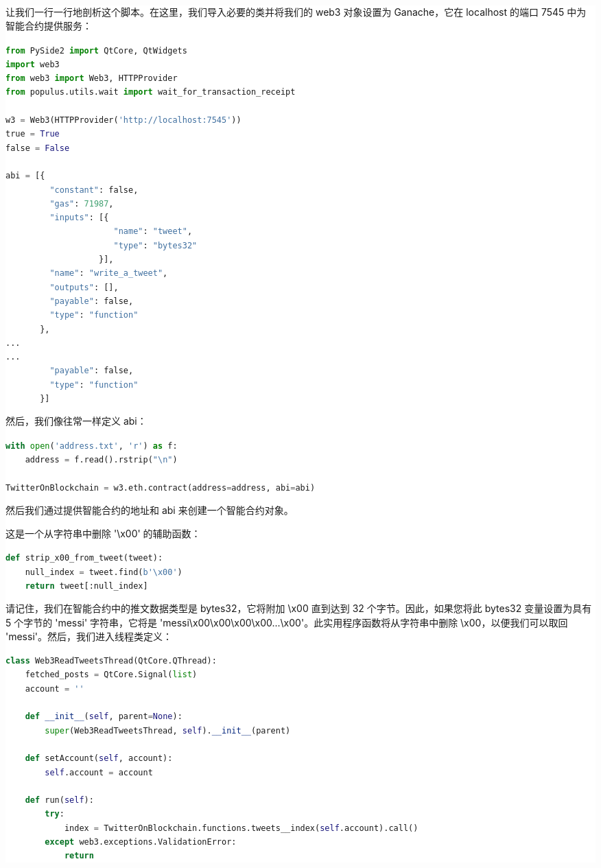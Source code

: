 让我们一行一行地剖析这个脚本。在这里，我们导入必要的类并将我们的 web3 对象设置为 Ganache，它在 localhost 的端口 7545 中为智能合约提供服务：

```python
from PySide2 import QtCore, QtWidgets
import web3
from web3 import Web3, HTTPProvider
from populus.utils.wait import wait_for_transaction_receipt

w3 = Web3(HTTPProvider('http://localhost:7545'))
true = True
false = False

abi = [{
         "constant": false,
         "gas": 71987,
         "inputs": [{
                      "name": "tweet",
                      "type": "bytes32"
                   }],
         "name": "write_a_tweet",
         "outputs": [],
         "payable": false,
         "type": "function"
       },
...
...
         "payable": false,
         "type": "function"
       }]
```

然后，我们像往常一样定义 abi：

```python
with open('address.txt', 'r') as f:
    address = f.read().rstrip("\n")

TwitterOnBlockchain = w3.eth.contract(address=address, abi=abi)
```

然后我们通过提供智能合约的地址和 abi 来创建一个智能合约对象。

这是一个从字符串中删除 '\x00' 的辅助函数：

```python
def strip_x00_from_tweet(tweet):
    null_index = tweet.find(b'\x00')
    return tweet[:null_index]
```

请记住，我们在智能合约中的推文数据类型是 bytes32，它将附加 \x00 直到达到 32 个字节。因此，如果您将此 bytes32 变量设置为具有 5 个字节的 'messi' 字符串，它将是 'messi\x00\x00\x00\x00...\x00'。此实用程序函数将从字符串中删除 \x00，以便我们可以取回 'messi'。然后，我们进入线程类定义：

```python
class Web3ReadTweetsThread(QtCore.QThread):
    fetched_posts = QtCore.Signal(list)
    account = ''

    def __init__(self, parent=None):
        super(Web3ReadTweetsThread, self).__init__(parent)

    def setAccount(self, account):
        self.account = account

    def run(self):
        try:
            index = TwitterOnBlockchain.functions.tweets__index(self.account).call()
        except web3.exceptions.ValidationError:
            return
```
